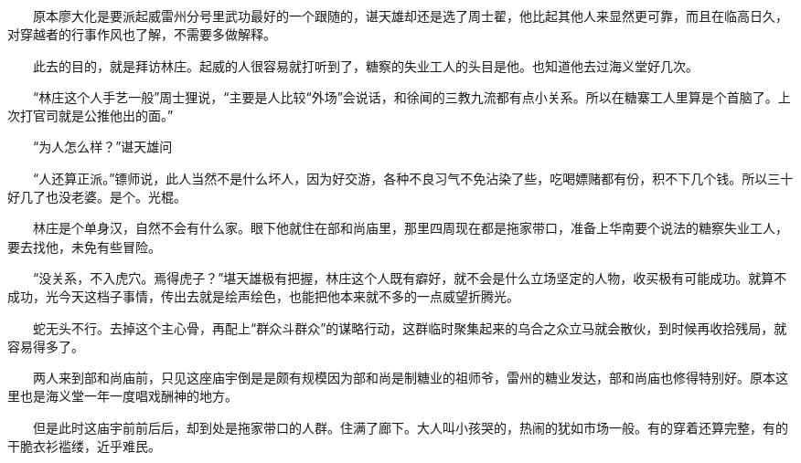 　　原本廖大化是要派起威雷州分号里武功最好的一个跟随的，谌天雄却还是选了周士翟，他比起其他人来显然更可靠，而且在临高日久，对穿越者的行事作风也了解，不需要多做解释。

　　此去的目的，就是拜访林庄。起威的人很容易就打听到了，糖察的失业工人的头目是他。也知道他去过海义堂好几次。

　　“林庄这个人手艺一般”周士狸说，“主要是人比较“外场”会说话，和徐闻的三教九流都有点小关系。所以在糖寨工人里算是个首脑了。上次打官司就是公推他出的面。”

　　“为人怎么样？”谌天雄问

　　“人还算正派。”镖师说，此人当然不是什么坏人，因为好交游，各种不良习气不免沾染了些，吃喝嫖赌都有份，积不下几个钱。所以三十好几了也没老婆。是个。光棍。

　　林庄是个单身汉，自然不会有什么家。眼下他就住在部和尚庙里，那里四周现在都是拖家带口，准备上华南要个说法的糖察失业工人，要去找他，未免有些冒险。

　　“没关系，不入虎穴。焉得虎子？”堪天雄极有把握，林庄这个人既有癖好，就不会是什么立场坚定的人物，收买极有可能成功。就算不成功，光今天这档子事情，传出去就是绘声绘色，也能把他本来就不多的一点威望折腾光。

　　蛇无头不行。去掉这个主心骨，再配上“群众斗群众”的谋略行动，这群临时聚集起来的乌合之众立马就会散伙，到时候再收拾残局，就容易得多了。

　　两人来到部和尚庙前，只见这座庙宇倒是是颇有规模因为部和尚是制糖业的祖师爷，雷州的糖业发达，部和尚庙也修得特别好。原本这里也是海义堂一年一度唱戏酬神的地方。

　　但是此时这庙宇前前后后，却到处是拖家带口的人群。住满了廊下。大人叫小孩哭的，热闹的犹如市场一般。有的穿着还算完整，有的干脆衣衫褴缕，近乎难民。